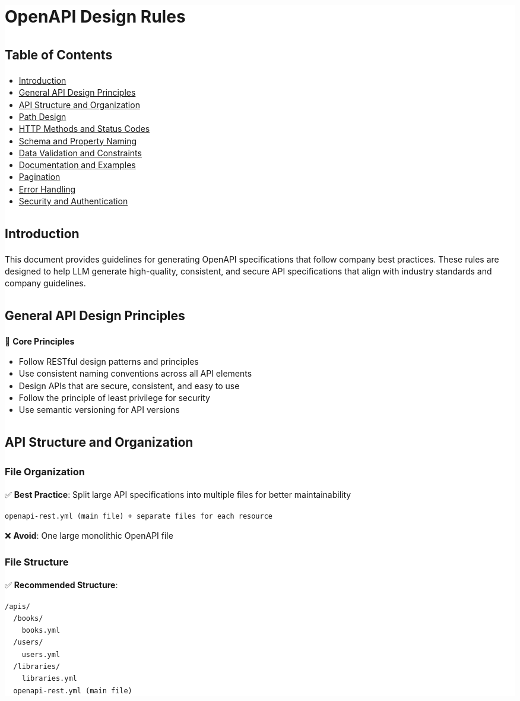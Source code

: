 # OpenAPI Design Rules

## Table of Contents

- [Introduction](#introduction)
- [General API Design Principles](#general-api-design-principles)
- [API Structure and Organization](#api-structure-and-organization)
- [Path Design](#path-design)
- [HTTP Methods and Status Codes](#http-methods-and-status-codes)
- [Schema and Property Naming](#schema-and-property-naming)
- [Data Validation and Constraints](#data-validation-and-constraints)
- [Documentation and Examples](#documentation-and-examples)
- [Pagination](#pagination)
- [Error Handling](#error-handling)
- [Security and Authentication](#security-and-authentication)

## Introduction

This document provides guidelines for generating OpenAPI specifications that follow company best practices. These rules are designed to help LLM generate high-quality, consistent, and secure API specifications that align with industry standards and company guidelines.

## General API Design Principles

🔑 **Core Principles**

- Follow RESTful design patterns and principles
- Use consistent naming conventions across all API elements
- Design APIs that are secure, consistent, and easy to use
- Follow the principle of least privilege for security
- Use semantic versioning for API versions

## API Structure and Organization

### File Organization

✅ **Best Practice**: Split large API specifications into multiple files for better maintainability

```text
openapi-rest.yml (main file) + separate files for each resource
```

❌ **Avoid**: One large monolithic OpenAPI file

### File Structure

✅ **Recommended Structure**:

```text
/apis/
  /books/
    books.yml
  /users/
    users.yml
  /libraries/
    libraries.yml
  openapi-rest.yml (main file)
```
